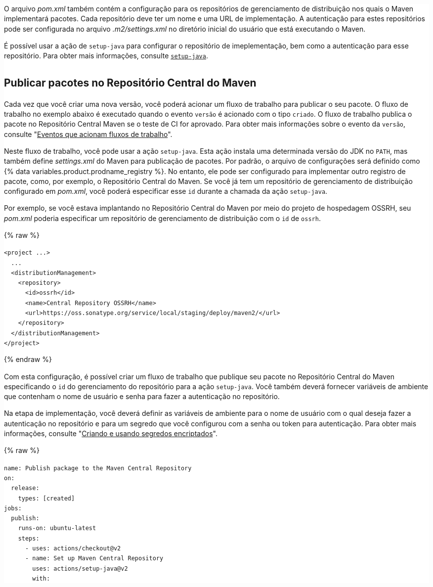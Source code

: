 O arquivo _pom.xml_ também contém a configuração para os repositórios de gerenciamento de distribuição nos quais o Maven implementará pacotes. Cada repositório deve ter um nome e uma URL de implementação. A autenticação para estes repositórios pode ser configurada no arquivo _.m2/settings.xml_ no diretório inicial do usuário que está executando o Maven.

É possível usar a ação de `setup-java` para configurar o repositório de imeplementação, bem como a autenticação para esse repositório. Para obter mais informações, consulte [`setup-java`](https://github.com/actions/setup-java).

## Publicar pacotes no Repositório Central do Maven

Cada vez que você criar uma nova versão, você poderá acionar um fluxo de trabalho para publicar o seu pacote. O fluxo de trabalho no exemplo abaixo é executado quando o evento `versão` é acionado com o tipo `criado`. O fluxo de trabalho publica o pacote no Repositório Central Maven se o teste de CI for aprovado. Para obter mais informações sobre o evento da `versão`, consulte "[Eventos que acionam fluxos de trabalho](/actions/reference/events-that-trigger-workflows#release)".

Neste fluxo de trabalho, você pode usar a ação `setup-java`. Esta ação instala uma determinada versão do JDK no `PATH`, mas também define _settings.xml_ do Maven para publicação de pacotes. Por padrão, o arquivo de configurações será definido como {% data variables.product.prodname_registry %}. No entanto, ele pode ser configurado para implementar outro registro de pacote, como, por exemplo, o Repositório Central do Maven. Se você já tem um repositório de gerenciamento de distribuição configurado em _pom.xml_, você poderá especificar esse `id` durante a chamada da ação `setup-java`.

Por exemplo, se você estava implantando no Repositório Central do Maven por meio do projeto de hospedagem OSSRH, seu _pom.xml_ poderia especificar um repositório de gerenciamento de distribuição com o `id` de `ossrh`.

{% raw %}
```xml{:copy}
<project ...>
  ...
  <distributionManagement>
    <repository>
      <id>ossrh</id>
      <name>Central Repository OSSRH</name>
      <url>https://oss.sonatype.org/service/local/staging/deploy/maven2/</url>
    </repository>
  </distributionManagement>
</project>
```
{% endraw %}

Com esta configuração, é possível criar um fluxo de trabalho que publique seu pacote no Repositório Central do Maven especificando o `id` do gerenciamento do repositório para a ação `setup-java`. Você também deverá fornecer variáveis de ambiente que contenham o nome de usuário e senha para fazer a autenticação no repositório.

Na etapa de implementação, você deverá definir as variáveis de ambiente para o nome de usuário com o qual deseja fazer a autenticação no repositório e para um segredo que você configurou com a senha ou token para autenticação.  Para obter mais informações, consulte "[Criando e usando segredos encriptados](/github/automating-your-workflow-with-github-actions/creating-and-using-encrypted-secrets)".


{% raw %}
```yaml{:copy}
name: Publish package to the Maven Central Repository
on:
  release:
    types: [created]
jobs:
  publish:
    runs-on: ubuntu-latest
    steps:
      - uses: actions/checkout@v2
      - name: Set up Maven Central Repository
        uses: actions/setup-java@v2
        with:
```